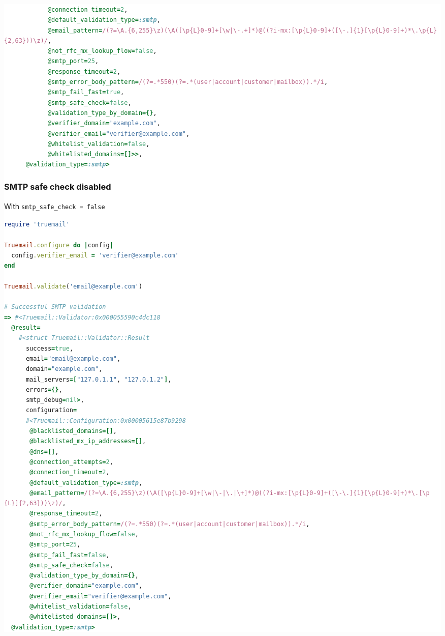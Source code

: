 ```ruby
            @connection_timeout=2,
            @default_validation_type=:smtp,
            @email_pattern=/(?=\A.{6,255}\z)(\A([\p{L}0-9]+[\w|\-.+]*)@((?i-mx:[\p{L}0-9]+([\-.]{1}[\p{L}0-9]+)*\.\p{L}{2,63}))\z)/,
            @not_rfc_mx_lookup_flow=false,
            @smtp_port=25,
            @response_timeout=2,
            @smtp_error_body_pattern=/(?=.*550)(?=.*(user|account|customer|mailbox)).*/i,
            @smtp_fail_fast=true,
            @smtp_safe_check=false,
            @validation_type_by_domain={},
            @verifier_domain="example.com",
            @verifier_email="verifier@example.com",
            @whitelist_validation=false,
            @whitelisted_domains=[]>>,
      @validation_type=:smtp>
```

### SMTP safe check disabled

With `smtp_safe_check = false`

```ruby
require 'truemail'

Truemail.configure do |config|
  config.verifier_email = 'verifier@example.com'
end

Truemail.validate('email@example.com')

# Successful SMTP validation
=> #<Truemail::Validator:0x000055590c4dc118
  @result=
    #<struct Truemail::Validator::Result
      success=true,
      email="email@example.com",
      domain="example.com",
      mail_servers=["127.0.1.1", "127.0.1.2"],
      errors={},
      smtp_debug=nil>,
      configuration=
      #<Truemail::Configuration:0x00005615e87b9298
       @blacklisted_domains=[],
       @blacklisted_mx_ip_addresses=[],
       @dns=[],
       @connection_attempts=2,
       @connection_timeout=2,
       @default_validation_type=:smtp,
       @email_pattern=/(?=\A.{6,255}\z)(\A([\p{L}0-9]+[\w|\-|\.|\+]*)@((?i-mx:[\p{L}0-9]+([\-\.]{1}[\p{L}0-9]+)*\.[\p{L}]{2,63}))\z)/,
       @response_timeout=2,
       @smtp_error_body_pattern=/(?=.*550)(?=.*(user|account|customer|mailbox)).*/i,
       @not_rfc_mx_lookup_flow=false,
       @smtp_port=25,
       @smtp_fail_fast=false,
       @smtp_safe_check=false,
       @validation_type_by_domain={},
       @verifier_domain="example.com",
       @verifier_email="verifier@example.com",
       @whitelist_validation=false,
       @whitelisted_domains=[]>,
  @validation_type=:smtp>

```